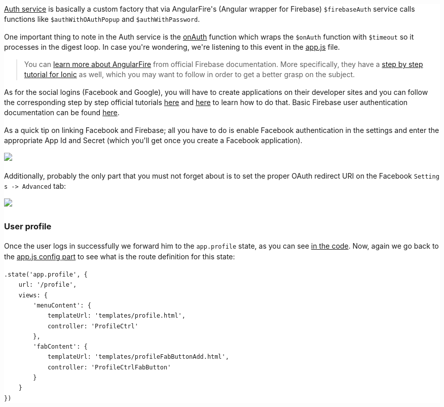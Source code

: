 [Auth service](https://github.com/Hitman666/IonicShoppingTodoFirebaseMaterial/blob/master/www/js/Auth.js) is basically a custom factory that via AngularFire's (Angular wrapper for Firebase) `$firebaseAuth` service calls functions like `$authWithOAuthPopup` and `$authWithPassword`.

One important thing to note in the Auth service is the [onAuth](https://github.com/Hitman666/IonicShoppingTodoFirebaseMaterial/blob/master/www/js/Auth.js#L55) function which wraps the `$onAuth` function with `$timeout` so it processes in the digest loop. In case you're wondering, we're listening to this event in the [app.js](https://github.com/Hitman666/IonicShoppingTodoFirebaseMaterial/blob/master/www/js/app.js#L83) file.

> You can [learn more about AngularFire](https://www.firebase.com/docs/web/libraries/angular/quickstart.html) from official Firebase documentation. More specifically, they have a [step by step tutorial for Ionic](https://www.firebase.com/docs/web/libraries/ionic/guide.html) as well, which you may want to follow in order to get a better grasp on the subject.
 
As for the social logins (Facebook and Google), you will have to create applications on their developer sites and you can follow the corresponding step by step official tutorials [here](https://www.firebase.com/docs/web/guide/login/facebook.html) and [here](https://www.firebase.com/docs/web/guide/login/google.html) to learn how to do that. Basic Firebase user authentication documentation can be found [here](https://www.firebase.com/docs/web/guide/user-auth.html).

As a quick tip on linking Facebook and Firebase; all you have to do is enable Facebook authentication in the settings and enter the appropriate App Id and Secret (which you'll get once you create a Facebook application).

![](http://i.imgur.com/gKBjZdK.jpg)

Additionally, probably the only part that you must not forget about is to set the proper OAuth redirect URI on the Facebook `Settings -> Advanced` tab:

![](http://i.imgur.com/Yu2liaH.jpg)

### User profile
Once the user logs in successfully we forward him to the `app.profile` state, as you can see [in the code](https://github.com/Hitman666/IonicShoppingTodoFirebaseMaterial/blob/master/www/js/app.js#L63). Now, again we go back to the [app.js config part](https://github.com/Hitman666/IonicShoppingTodoFirebaseMaterial/blob/master/www/js/app.js#L156) to see what is the route definition for this state:

```
.state('app.profile', {
    url: '/profile',
    views: {
        'menuContent': {
            templateUrl: 'templates/profile.html',
            controller: 'ProfileCtrl'
        },
        'fabContent': {
            templateUrl: 'templates/profileFabButtonAdd.html',
            controller: 'ProfileCtrlFabButton'
        }
    }
})
```
